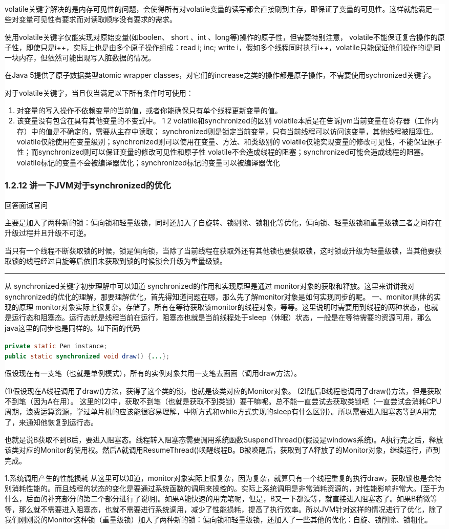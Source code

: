 volatile关键字解决的是内存可见性的问题，会使得所有对volatile变量的读写都会直接刷到主存，即保证了变量的可见性。这样就能满足一些对变量可见性有要求而对读取顺序没有要求的需求。

使用volatile关键字仅能实现对原始变量(如boolen、 short 、int 、long等)操作的原子性，但需要特别注意， volatile不能保证复合操作的原子性，即使只是i++，实际上也是由多个原子操作组成：read i; inc; write i，假如多个线程同时执行i++，volatile只能保证他们操作的i是同一块内存，但依然可能出现写入脏数据的情况。

在Java 5提供了原子数据类型atomic wrapper classes，对它们的increase之类的操作都是原子操作，不需要使用sychronized关键字。

对于volatile关键字，当且仅当满足以下所有条件时可使用：

1. 对变量的写入操作不依赖变量的当前值，或者你能确保只有单个线程更新变量的值。
2. 该变量没有包含在具有其他变量的不变式中。
1
2
volatile和synchronized的区别
volatile本质是在告诉jvm当前变量在寄存器（工作内存）中的值是不确定的，需要从主存中读取； synchronized则是锁定当前变量，只有当前线程可以访问该变量，其他线程被阻塞住。
volatile仅能使用在变量级别；synchronized则可以使用在变量、方法、和类级别的
volatile仅能实现变量的修改可见性，不能保证原子性；而synchronized则可以保证变量的修改可见性和原子性
volatile不会造成线程的阻塞；synchronized可能会造成线程的阻塞。
volatile标记的变量不会被编译器优化；synchronized标记的变量可以被编译器优化

### 1.2.12 讲一下JVM对于synchronized的优化

回答面试官问

主要是加入了两种新的锁：偏向锁和轻量级锁，同时还加入了自旋转、锁剔除、锁粗化等优化，偏向锁、轻量级锁和重量级锁三者之间存在升级过程并且升级不可逆。

当只有一个线程不断获取锁的时候，锁是偏向锁，当除了当前线程在获取外还有其他锁也要获取锁，这时锁或升级为轻量级锁，当其他要获取锁的线程经过自旋等后依旧未获取到锁的时候锁会升级为重量级锁。

---



从 synchronized关键字初步理解中可以知道 synchronized的作用和实现原理是通过 monitor对象的获取和释放。这里来讲讲我对synchronized的优化的理解，那要理解优化，首先得知道问题在哪，那么先了解monitor对象是如何实现同步的呢。
一、monitor具体的实现的原理
monitor对象实际上很复杂。存储了，所有在等待获取该monitor的线程对象，等等。这里说明时需要用到线程的两种状态，也就是运行态和阻塞态。运行态就是线程当前在运行，阻塞态也就是当前线程处于sleep（休眠）状态，一般是在等待需要的资源可用，那么java这里的同步也是同样的。如下面的代码

```java
private static Pen instance;
public static synchronized void draw() {...};
```


假设现在有一支笔（也就是单例模式），所有的实例对象共用一支笔去画画（调用draw方法）。

(1)假设现在A线程调用了draw()方法，获得了这个类的锁，也就是该类对应的Monitor对象。
(2)随后B线程也调用了draw()方法，但是获取不到笔（因为A在用）。
这里的(2)中，获取不到笔（也就是获取不到类锁）要干嘛呢。总不能一直尝试去获取类锁吧（一直尝试会消耗CPU周期，浪费运算资源，学过单片机的应该能很容易理解，中断方式和while方式实现的sleep有什么区别）。所以需要进入阻塞态等到A用完了，来通知他恢复到运行态。

也就是说B获取不到B后，要进入阻塞态。线程转入阻塞态需要调用系统函数SuspendThread()(假设是windows系统)。A执行完之后，释放该类对应的Monitor的使用权。然后A就调用ResumeThread()唤醒线程B。B被唤醒后，获取到了A释放了的Monitor对象，继续运行，直到完成。

1.系统调用产生的性能损耗
从这里可以知道，monitor对象实际上很复杂，因为复杂，就算只有一个线程重复的执行draw，获取锁也是会特别消耗性能的。而且线程的状态的变化是要通过系统函数的调用来操控的。实际上系统调用是非常消耗资源的，对性能影响非常大。[至于为什么，后面的补充部分的第二个部分进行了说明]。如果A能快速的用完笔呢，但是，B又一下都没等，就直接进入阻塞态了。如果B稍微等等，那么就不需要进入阻塞态，也就不需要进行系统调用，减少了性能损耗，提高了执行效率。所以JVM针对这样的情况进行了优化，除了我们刚刚说的Monitor这种锁（重量级锁）加入了两种新的锁：偏向锁和轻量级锁，还加入了一些其他的优化：自旋、锁削除、锁粗化。
